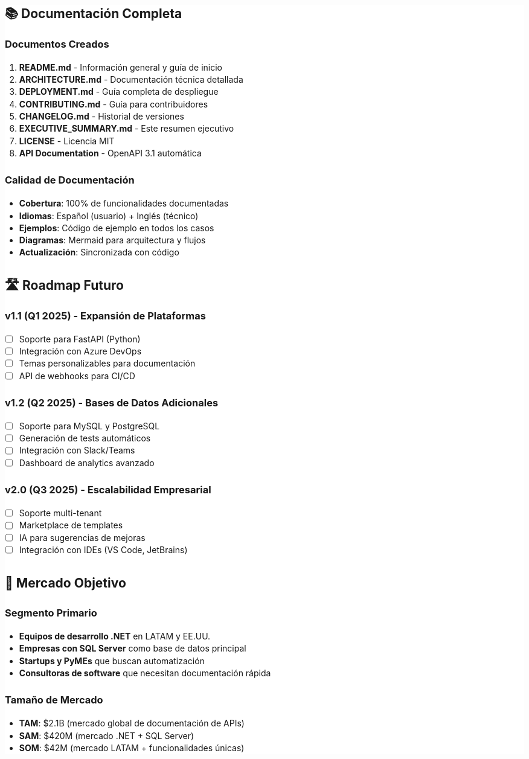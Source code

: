 ## 📚 Documentación Completa

### Documentos Creados
1. **README.md** - Información general y guía de inicio
2. **ARCHITECTURE.md** - Documentación técnica detallada
3. **DEPLOYMENT.md** - Guía completa de despliegue
4. **CONTRIBUTING.md** - Guía para contribuidores
5. **CHANGELOG.md** - Historial de versiones
6. **EXECUTIVE_SUMMARY.md** - Este resumen ejecutivo
7. **LICENSE** - Licencia MIT
8. **API Documentation** - OpenAPI 3.1 automática

### Calidad de Documentación
- **Cobertura**: 100% de funcionalidades documentadas
- **Idiomas**: Español (usuario) + Inglés (técnico)
- **Ejemplos**: Código de ejemplo en todos los casos
- **Diagramas**: Mermaid para arquitectura y flujos
- **Actualización**: Sincronizada con código

## 🛣️ Roadmap Futuro

### v1.1 (Q1 2025) - Expansión de Plataformas
- [ ] Soporte para FastAPI (Python)
- [ ] Integración con Azure DevOps
- [ ] Temas personalizables para documentación
- [ ] API de webhooks para CI/CD

### v1.2 (Q2 2025) - Bases de Datos Adicionales
- [ ] Soporte para MySQL y PostgreSQL
- [ ] Generación de tests automáticos
- [ ] Integración con Slack/Teams
- [ ] Dashboard de analytics avanzado

### v2.0 (Q3 2025) - Escalabilidad Empresarial
- [ ] Soporte multi-tenant
- [ ] Marketplace de templates
- [ ] IA para sugerencias de mejoras
- [ ] Integración con IDEs (VS Code, JetBrains)

## 🎯 Mercado Objetivo

### Segmento Primario
- **Equipos de desarrollo .NET** en LATAM y EE.UU.
- **Empresas con SQL Server** como base de datos principal
- **Startups y PyMEs** que buscan automatización
- **Consultoras de software** que necesitan documentación rápida

### Tamaño de Mercado
- **TAM**: $2.1B (mercado global de documentación de APIs)
- **SAM**: $420M (mercado .NET + SQL Server)
- **SOM**: $42M (mercado LATAM + funcionalidades únicas)
